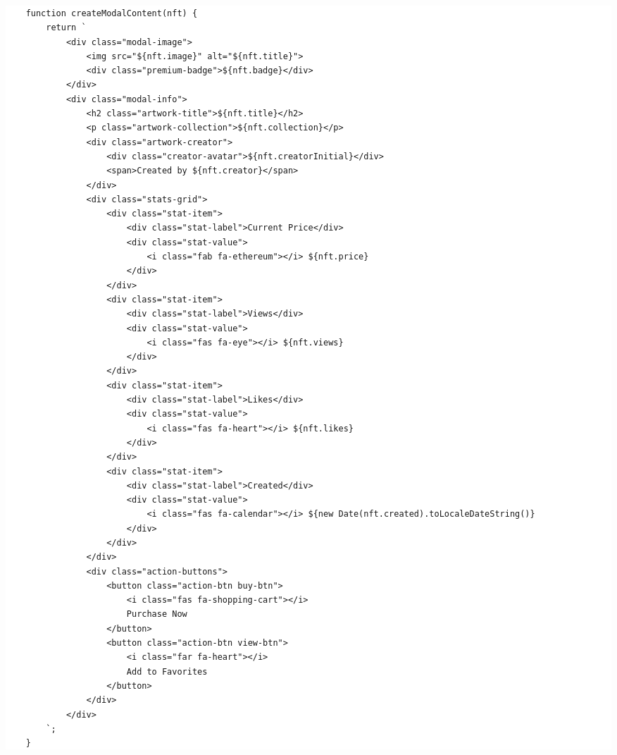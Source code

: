         function createModalContent(nft) {
            return `
                <div class="modal-image">
                    <img src="${nft.image}" alt="${nft.title}">
                    <div class="premium-badge">${nft.badge}</div>
                </div>
                <div class="modal-info">
                    <h2 class="artwork-title">${nft.title}</h2>
                    <p class="artwork-collection">${nft.collection}</p>
                    <div class="artwork-creator">
                        <div class="creator-avatar">${nft.creatorInitial}</div>
                        <span>Created by ${nft.creator}</span>
                    </div>
                    <div class="stats-grid">
                        <div class="stat-item">
                            <div class="stat-label">Current Price</div>
                            <div class="stat-value">
                                <i class="fab fa-ethereum"></i> ${nft.price}
                            </div>
                        </div>
                        <div class="stat-item">
                            <div class="stat-label">Views</div>
                            <div class="stat-value">
                                <i class="fas fa-eye"></i> ${nft.views}
                            </div>
                        </div>
                        <div class="stat-item">
                            <div class="stat-label">Likes</div>
                            <div class="stat-value">
                                <i class="fas fa-heart"></i> ${nft.likes}
                            </div>
                        </div>
                        <div class="stat-item">
                            <div class="stat-label">Created</div>
                            <div class="stat-value">
                                <i class="fas fa-calendar"></i> ${new Date(nft.created).toLocaleDateString()}
                            </div>
                        </div>
                    </div>
                    <div class="action-buttons">
                        <button class="action-btn buy-btn">
                            <i class="fas fa-shopping-cart"></i>
                            Purchase Now
                        </button>
                        <button class="action-btn view-btn">
                            <i class="far fa-heart"></i>
                            Add to Favorites
                        </button>
                    </div>
                </div>
            `;
        }
